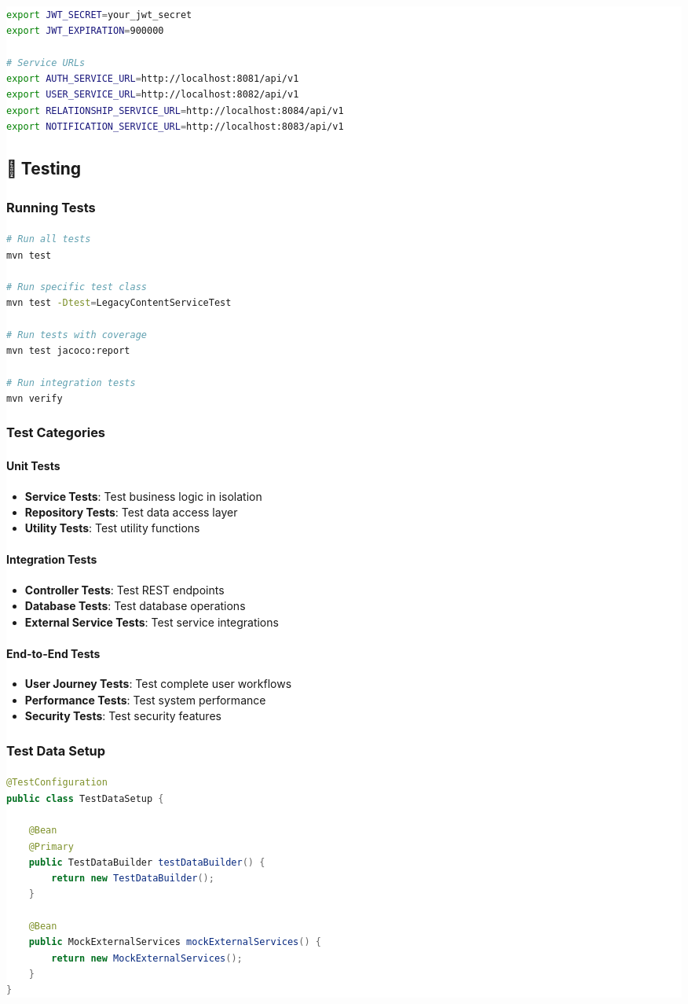 ```bash
export JWT_SECRET=your_jwt_secret
export JWT_EXPIRATION=900000

# Service URLs
export AUTH_SERVICE_URL=http://localhost:8081/api/v1
export USER_SERVICE_URL=http://localhost:8082/api/v1
export RELATIONSHIP_SERVICE_URL=http://localhost:8084/api/v1
export NOTIFICATION_SERVICE_URL=http://localhost:8083/api/v1
```

## 🧪 **Testing**

### **Running Tests**
```bash
# Run all tests
mvn test

# Run specific test class
mvn test -Dtest=LegacyContentServiceTest

# Run tests with coverage
mvn test jacoco:report

# Run integration tests
mvn verify
```

### **Test Categories**

#### **Unit Tests**
- **Service Tests**: Test business logic in isolation
- **Repository Tests**: Test data access layer
- **Utility Tests**: Test utility functions

#### **Integration Tests**
- **Controller Tests**: Test REST endpoints
- **Database Tests**: Test database operations
- **External Service Tests**: Test service integrations

#### **End-to-End Tests**
- **User Journey Tests**: Test complete user workflows
- **Performance Tests**: Test system performance
- **Security Tests**: Test security features

### **Test Data Setup**
```java
@TestConfiguration
public class TestDataSetup {
    
    @Bean
    @Primary
    public TestDataBuilder testDataBuilder() {
        return new TestDataBuilder();
    }
    
    @Bean
    public MockExternalServices mockExternalServices() {
        return new MockExternalServices();
    }
}
```
